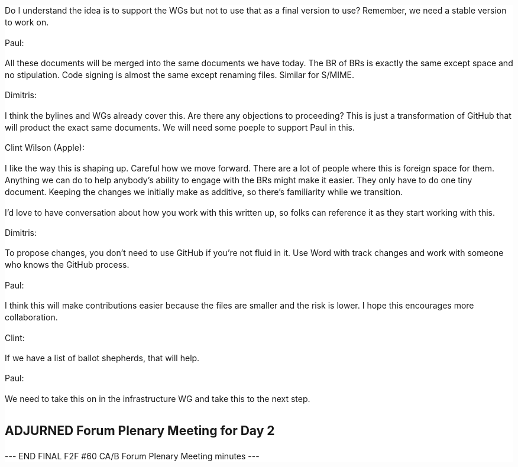 Do I understand the idea is to support the WGs but not to use that as a final version to use? Remember, we need a stable version to work on.

Paul:

All these documents will be merged into the same documents we have today. The BR of BRs is exactly the same except space and no stipulation. Code signing is almost the same except renaming files. Similar for S/MIME.

Dimitris:

I think the bylines and WGs already cover this. Are there any objections to proceeding? This is just a transformation of GitHub that will product the exact same documents. We will need some poeple to support Paul in this.

Clint Wilson (Apple):

I like the way this is shaping up. Careful how we move forward. There are a lot of people where this is foreign space for them. Anything we can do to help anybody’s ability to engage with the BRs might make it easier. They only have to do one tiny document. Keeping the changes we initially make as additive, so there’s familiarity while we transition.

I’d love to have conversation about how you work with this written up, so folks can reference it as they start working with this.

Dimitris:

To propose changes, you don’t need to use GitHub if you’re not fluid in it. Use Word with track changes and work with someone who knows the GitHub process.

Paul:

I think this will make contributions easier because the files are smaller and the risk is lower. I hope this encourages more collaboration.

Clint:

If we have a list of ballot shepherds, that will help.

Paul:

We need to take this on in the infrastructure WG and take this to the next step.

## ADJURNED Forum Plenary Meeting for Day 2

--- END FINAL F2F #60 CA/B Forum Plenary Meeting minutes ---